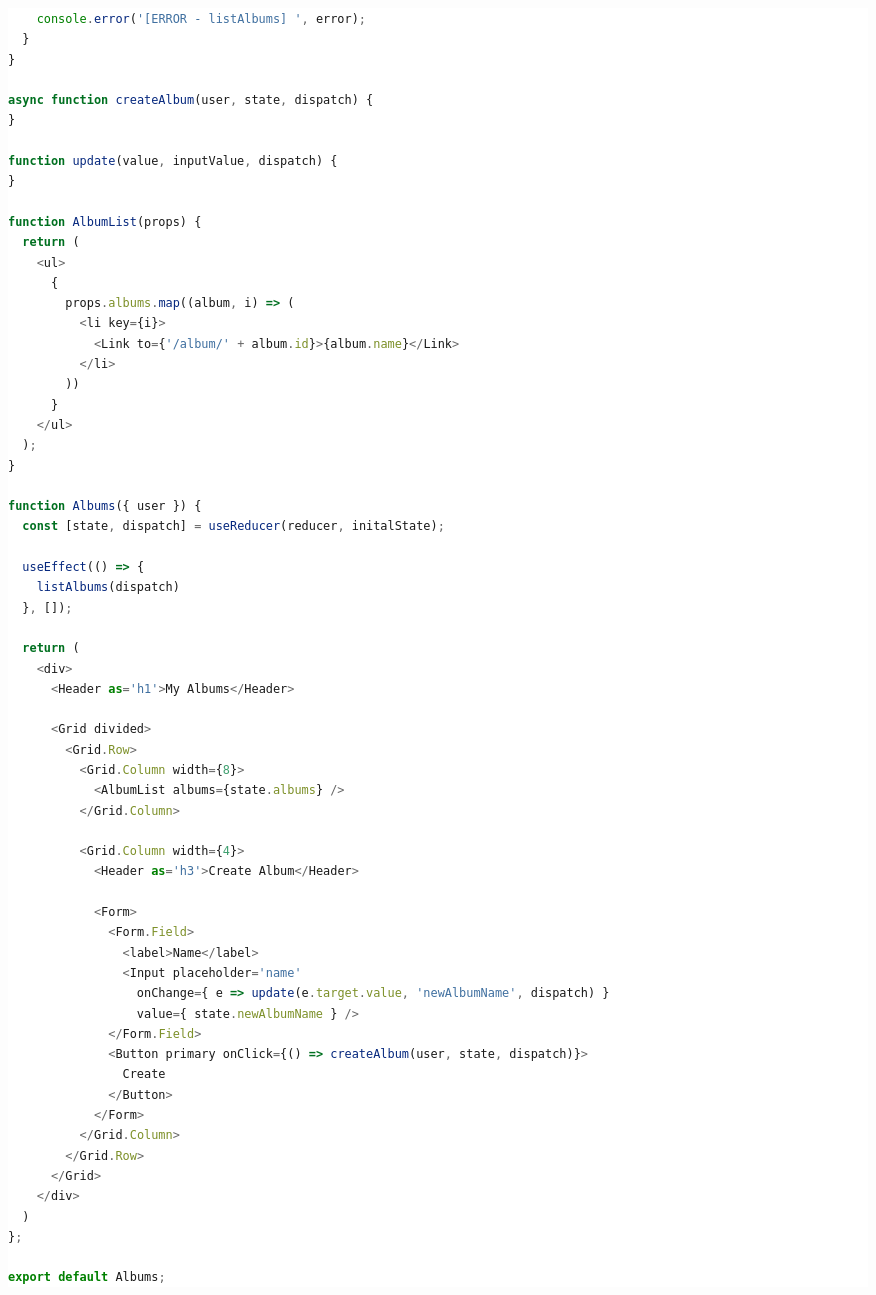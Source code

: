 ``` js
    console.error('[ERROR - listAlbums] ', error);
  }
}

async function createAlbum(user, state, dispatch) {
}

function update(value, inputValue, dispatch) {
}

function AlbumList(props) {
  return (
    <ul>
      {
        props.albums.map((album, i) => (
          <li key={i}>
            <Link to={'/album/' + album.id}>{album.name}</Link>
          </li>
        ))
      }
    </ul>
  );
}

function Albums({ user }) {
  const [state, dispatch] = useReducer(reducer, initalState);

  useEffect(() => {
    listAlbums(dispatch)
  }, []);

  return (
    <div>
      <Header as='h1'>My Albums</Header>

      <Grid divided>
        <Grid.Row>
          <Grid.Column width={8}>
            <AlbumList albums={state.albums} />
          </Grid.Column>

          <Grid.Column width={4}>
            <Header as='h3'>Create Album</Header>

            <Form>
              <Form.Field>
                <label>Name</label>
                <Input placeholder='name'
                  onChange={ e => update(e.target.value, 'newAlbumName', dispatch) }
                  value={ state.newAlbumName } />
              </Form.Field>
              <Button primary onClick={() => createAlbum(user, state, dispatch)}>
                Create
              </Button>
            </Form>
          </Grid.Column>
        </Grid.Row>
      </Grid>
    </div>
  )
};

export default Albums;
```